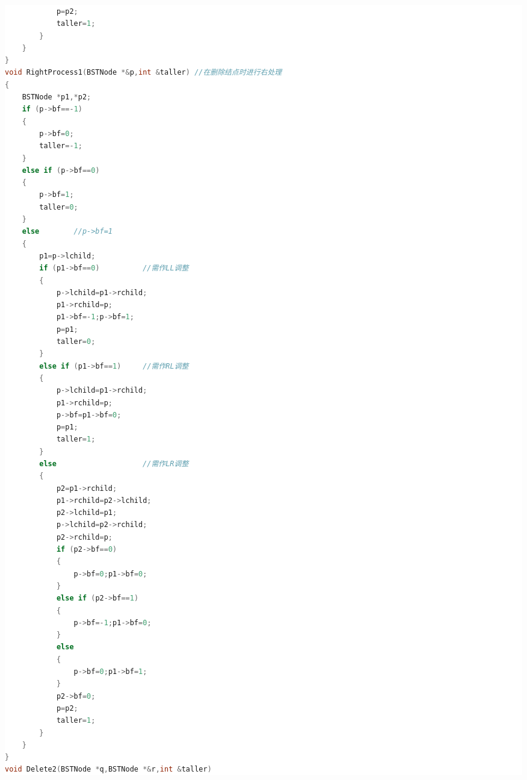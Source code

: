 ```c++
			p=p2;
			taller=1;
		}
	}
}
void RightProcess1(BSTNode *&p,int &taller) //在删除结点时进行右处理
{
	BSTNode *p1,*p2;
	if (p->bf==-1)
	{
		p->bf=0;
		taller=-1;
	}
	else if (p->bf==0)
	{
		p->bf=1;
		taller=0;
	}
	else		//p->bf=1
	{
		p1=p->lchild;
		if (p1->bf==0)			//需作LL调整
		{
			p->lchild=p1->rchild;
			p1->rchild=p;
			p1->bf=-1;p->bf=1;
			p=p1;
			taller=0;
		}
		else if (p1->bf==1)		//需作RL调整
		{
			p->lchild=p1->rchild;
			p1->rchild=p;
			p->bf=p1->bf=0;
			p=p1;
			taller=1;
		}
		else					//需作LR调整
		{
			p2=p1->rchild;
			p1->rchild=p2->lchild;
			p2->lchild=p1;
			p->lchild=p2->rchild;
			p2->rchild=p;
			if (p2->bf==0)
			{
				p->bf=0;p1->bf=0;
			}
			else if (p2->bf==1)
			{
				p->bf=-1;p1->bf=0;
			}
			else
			{
				p->bf=0;p1->bf=1;
			}
			p2->bf=0;
			p=p2;
			taller=1;
		}
	}
}
void Delete2(BSTNode *q,BSTNode *&r,int &taller)  
```